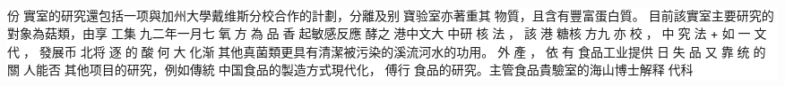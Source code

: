 份
實室的研究還包括一项與加州大學戴维斯分校合作的計劃，分離及别
寶验室亦著重其
物質，且含有豐富蛋白質。
目前該實室主要研究的對象為菇類，由享
工集
九二年一月七
氧
方
為
品
香
起敏感反應
酵之
港中文大
中研
核
法
，
該
港
糖核
方九
亦
校
，
中
究
法
+
如
一
文
代
，
發展币
北将
逐
的
酸
何
大
化渐
其他真菌類更具有清潔被污染的溪流河水的功用。
外
產
，
依
有
食品工业提供
日
失
品
又
靠
统
的
關
人能否
其他项目的研究，例如傳統
中国食品的製造方式現代化，
傅行
食品的研究。主管食品貴驗室的海山博士解释
代科